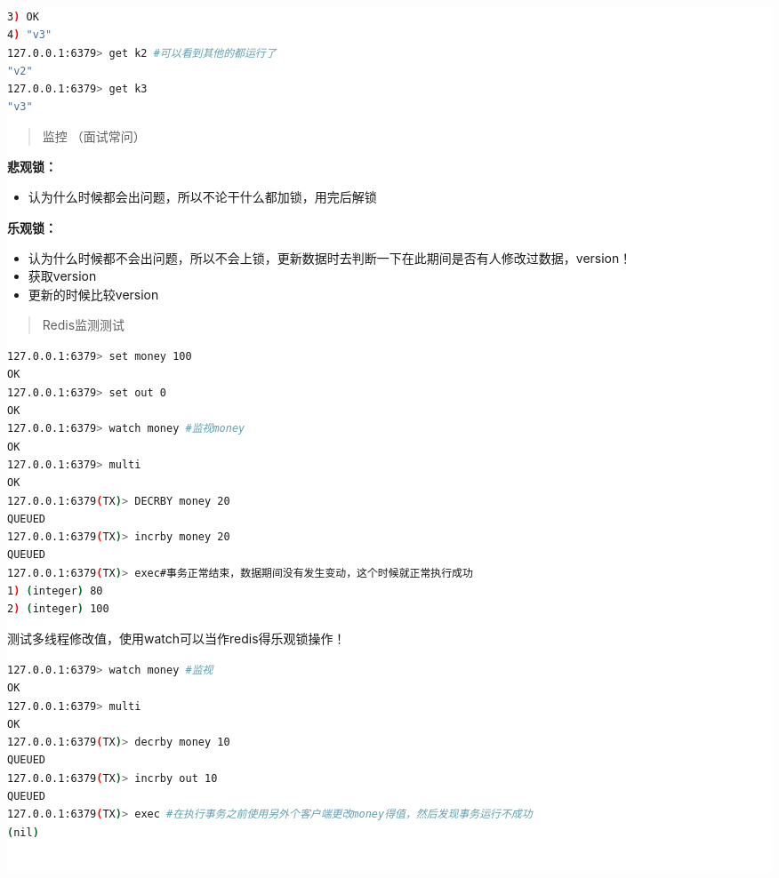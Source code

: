 ```bash
3) OK
4) "v3"
127.0.0.1:6379> get k2 #可以看到其他的都运行了
"v2"
127.0.0.1:6379> get k3
"v3"

```

> 监控 （面试常问）

**悲观锁：**

- 认为什么时候都会出问题，所以不论干什么都加锁，用完后解锁

**乐观锁：**

- 认为什么时候都不会出问题，所以不会上锁，更新数据时去判断一下在此期间是否有人修改过数据，version！
- 获取version
- 更新的时候比较version

> Redis监测测试

```bash
127.0.0.1:6379> set money 100 
OK
127.0.0.1:6379> set out 0
OK
127.0.0.1:6379> watch money #监视money
OK
127.0.0.1:6379> multi 
OK
127.0.0.1:6379(TX)> DECRBY money 20
QUEUED
127.0.0.1:6379(TX)> incrby money 20
QUEUED
127.0.0.1:6379(TX)> exec#事务正常结束，数据期间没有发生变动，这个时候就正常执行成功
1) (integer) 80
2) (integer) 100
```

测试多线程修改值，使用watch可以当作redis得乐观锁操作！

```bash
127.0.0.1:6379> watch money #监视
OK
127.0.0.1:6379> multi
OK
127.0.0.1:6379(TX)> decrby money 10
QUEUED
127.0.0.1:6379(TX)> incrby out 10
QUEUED
127.0.0.1:6379(TX)> exec #在执行事务之前使用另外个客户端更改money得值，然后发现事务运行不成功
(nil)

```
<img :src="$withBase('/assets/img/image-20220125215851123.png')">
